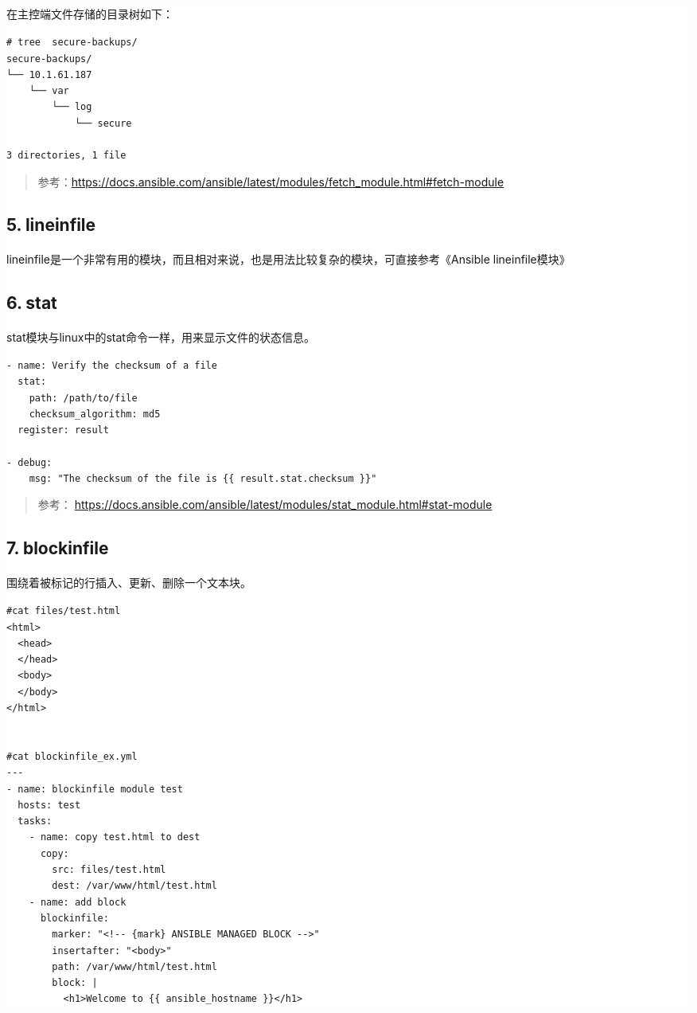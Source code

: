在主控端文件存储的目录树如下：

```
# tree  secure-backups/
secure-backups/
└── 10.1.61.187
    └── var
        └── log
            └── secure

3 directories, 1 file
```

> 参考：https://docs.ansible.com/ansible/latest/modules/fetch_module.html#fetch-module

## 5. lineinfile

lineinfile是一个非常有用的模块，而且相对来说，也是用法比较复杂的模块，可直接参考《Ansible lineinfile模块》

## 6. stat

stat模块与linux中的stat命令一样，用来显示文件的状态信息。

```
- name: Verify the checksum of a file
  stat:
    path: /path/to/file
    checksum_algorithm: md5
  register: result
  
- debug:
    msg: "The checksum of the file is {{ result.stat.checksum }}"
```

> 参考： https://docs.ansible.com/ansible/latest/modules/stat_module.html#stat-module

## 7. blockinfile

围绕着被标记的行插入、更新、删除一个文本块。

```
#cat files/test.html
<html>
  <head>
  </head>
  <body>
  </body>
</html>


#cat blockinfile_ex.yml
---
- name: blockinfile module test
  hosts: test
  tasks:
    - name: copy test.html to dest
      copy:
        src: files/test.html
        dest: /var/www/html/test.html
    - name: add block 
      blockinfile:
        marker: "<!-- {mark} ANSIBLE MANAGED BLOCK -->"
        insertafter: "<body>"
        path: /var/www/html/test.html
        block: |
          <h1>Welcome to {{ ansible_hostname }}</h1>
```